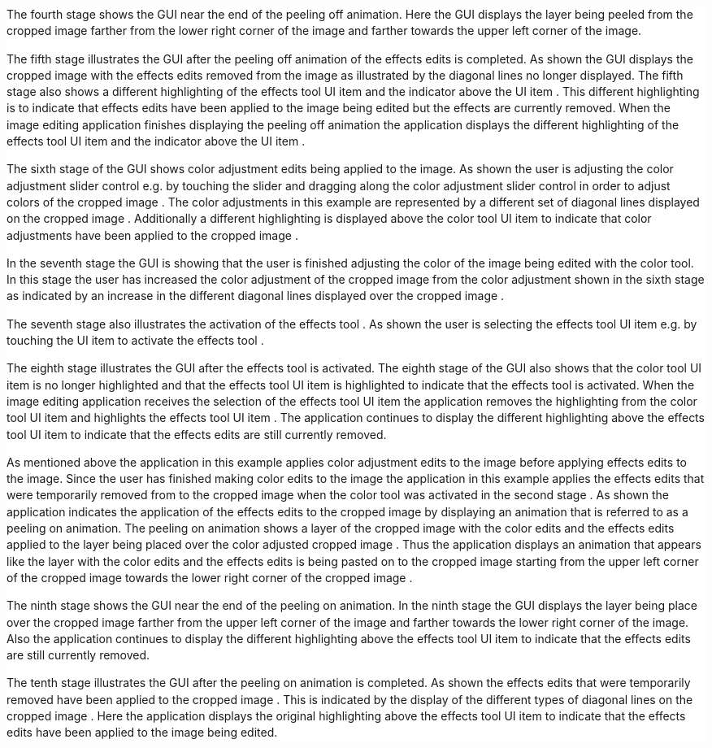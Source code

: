 The fourth stage shows the GUI near the end of the peeling off animation. Here the GUI displays the layer being peeled from the cropped image farther from the lower right corner of the image and farther towards the upper left corner of the image.

The fifth stage illustrates the GUI after the peeling off animation of the effects edits is completed. As shown the GUI displays the cropped image with the effects edits removed from the image as illustrated by the diagonal lines no longer displayed. The fifth stage also shows a different highlighting of the effects tool UI item and the indicator above the UI item . This different highlighting is to indicate that effects edits have been applied to the image being edited but the effects are currently removed. When the image editing application finishes displaying the peeling off animation the application displays the different highlighting of the effects tool UI item and the indicator above the UI item .

The sixth stage of the GUI shows color adjustment edits being applied to the image. As shown the user is adjusting the color adjustment slider control e.g. by touching the slider and dragging along the color adjustment slider control in order to adjust colors of the cropped image . The color adjustments in this example are represented by a different set of diagonal lines displayed on the cropped image . Additionally a different highlighting is displayed above the color tool UI item to indicate that color adjustments have been applied to the cropped image .

In the seventh stage the GUI is showing that the user is finished adjusting the color of the image being edited with the color tool. In this stage the user has increased the color adjustment of the cropped image from the color adjustment shown in the sixth stage as indicated by an increase in the different diagonal lines displayed over the cropped image .

The seventh stage also illustrates the activation of the effects tool . As shown the user is selecting the effects tool UI item e.g. by touching the UI item to activate the effects tool .

The eighth stage illustrates the GUI after the effects tool is activated. The eighth stage of the GUI also shows that the color tool UI item is no longer highlighted and that the effects tool UI item is highlighted to indicate that the effects tool is activated. When the image editing application receives the selection of the effects tool UI item the application removes the highlighting from the color tool UI item and highlights the effects tool UI item . The application continues to display the different highlighting above the effects tool UI item to indicate that the effects edits are still currently removed.

As mentioned above the application in this example applies color adjustment edits to the image before applying effects edits to the image. Since the user has finished making color edits to the image the application in this example applies the effects edits that were temporarily removed from to the cropped image when the color tool was activated in the second stage . As shown the application indicates the application of the effects edits to the cropped image by displaying an animation that is referred to as a peeling on animation. The peeling on animation shows a layer of the cropped image with the color edits and the effects edits applied to the layer being placed over the color adjusted cropped image . Thus the application displays an animation that appears like the layer with the color edits and the effects edits is being pasted on to the cropped image starting from the upper left corner of the cropped image towards the lower right corner of the cropped image .

The ninth stage shows the GUI near the end of the peeling on animation. In the ninth stage the GUI displays the layer being place over the cropped image farther from the upper left corner of the image and farther towards the lower right corner of the image. Also the application continues to display the different highlighting above the effects tool UI item to indicate that the effects edits are still currently removed.

The tenth stage illustrates the GUI after the peeling on animation is completed. As shown the effects edits that were temporarily removed have been applied to the cropped image . This is indicated by the display of the different types of diagonal lines on the cropped image . Here the application displays the original highlighting above the effects tool UI item to indicate that the effects edits have been applied to the image being edited.
